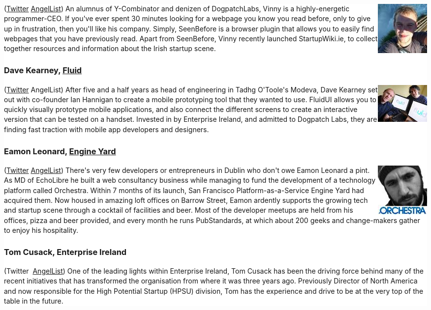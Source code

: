 ([Twitter](http://www.twitter.com/vinnyglennon) [AngelList](https://angel.co/seenbefore)) 
<img src="/images/2012/09/vinnyglennon.jpg" align="right" />
An alumnus of Y-Combinator and denizen of DogpatchLabs, Vinny is a highly-energetic programmer-CEO. If you've ever spent 30 minutes looking for a webpage you know you read before, only to give up in frustration, then you'll like his company. Simply, SeenBefore is a browser plugin that allows you to easily find webpages that you have previously read. Apart from SeenBefore, Vinny recently launched StartupWiki.ie, to collect together resources and information about the Irish startup scene.

### Dave Kearney, [Fluid](http://www.fluidui.com/)

([Twitter](https://twitter.com/Dave_Kearney) AngelList) 
<img src="/images/2012/09/fluid-ui.jpg" align="right" />
After five and a half years as head of engineering in Tadhg O'Toole's Modeva, Dave Kearney set out with co-founder Ian Hannigan to create a mobile prototyping tool that they wanted to use. FluidUI allows you to quickly visually prototype mobile applications, and also connect the different screens to create an interactive version that can be tested on a handset. Invested in by Enterprise Ireland, and admitted to Dogpatch Labs, they are finding fast traction with mobile app developers and designers.

### Eamon Leonard, [Engine Yard](http://www.engineyard.com/)

([Twitter](http://www.twitter.com/eamonleonard) [AngelList](https://angel.co/eamonleonard)) 
<img src="/images/2012/09/eamonleonard.jpg" align="right" />
There's very few developers or entrepreneurs in Dublin who don't owe Eamon Leonard a pint. As MD of EchoLibre he built a web consultancy business while managing to fund the development of a technology platform called Orchestra. Within 7 months of its launch, San Francisco Platform-as-a-Service Engine Yard had acquired them. Now housed in amazing loft offices on Barrow Street, Eamon ardently supports the growing tech and startup scene through a cocktail of facilities and beer. Most of the developer meetups are held from his offices, pizza and beer provided, and every month he runs PubStandards, at which about 200 geeks and change-makers gather to enjoy his hospitality.

### Tom Cusack, Enterprise Ireland

(Twitter  [AngelList](https://angel.co/enterprise-ireland)) 
<img src="" align="right" />
One of the leading lights within Enterprise Ireland, Tom Cusack has been the driving force behind many of the recent initiatives that has transformed the organisation from where it was three years ago. Previously Director of North America and now responsible for the High Potential Startup (HPSU) division, Tom has the experience and drive to be at the very top of the table in the future.
